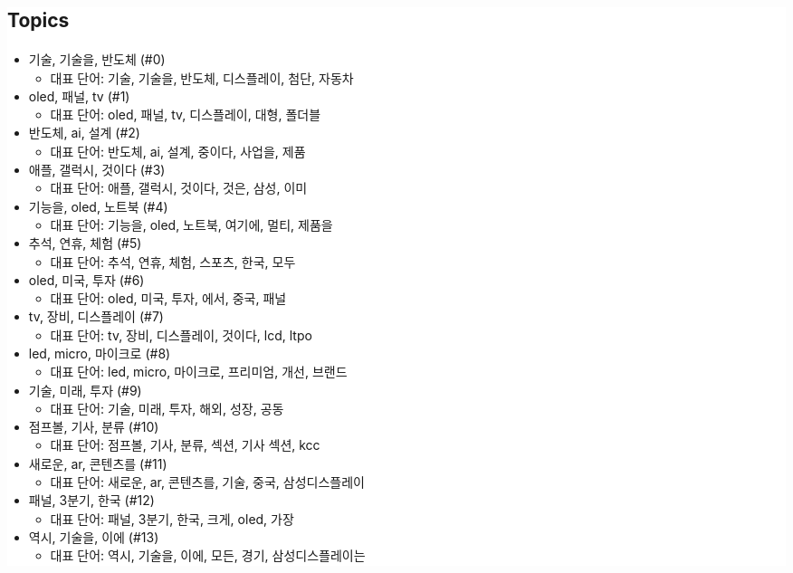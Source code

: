 ## Topics

- 기술, 기술을, 반도체 (#0)
  - 대표 단어: 기술, 기술을, 반도체, 디스플레이, 첨단, 자동차
- oled, 패널, tv (#1)
  - 대표 단어: oled, 패널, tv, 디스플레이, 대형, 폴더블
- 반도체, ai, 설계 (#2)
  - 대표 단어: 반도체, ai, 설계, 중이다, 사업을, 제품
- 애플, 갤럭시, 것이다 (#3)
  - 대표 단어: 애플, 갤럭시, 것이다, 것은, 삼성, 이미
- 기능을, oled, 노트북 (#4)
  - 대표 단어: 기능을, oled, 노트북, 여기에, 멀티, 제품을
- 추석, 연휴, 체험 (#5)
  - 대표 단어: 추석, 연휴, 체험, 스포츠, 한국, 모두
- oled, 미국, 투자 (#6)
  - 대표 단어: oled, 미국, 투자, 에서, 중국, 패널
- tv, 장비, 디스플레이 (#7)
  - 대표 단어: tv, 장비, 디스플레이, 것이다, lcd, ltpo
- led, micro, 마이크로 (#8)
  - 대표 단어: led, micro, 마이크로, 프리미엄, 개선, 브랜드
- 기술, 미래, 투자 (#9)
  - 대표 단어: 기술, 미래, 투자, 해외, 성장, 공동
- 점프볼, 기사, 분류 (#10)
  - 대표 단어: 점프볼, 기사, 분류, 섹션, 기사 섹션, kcc
- 새로운, ar, 콘텐츠를 (#11)
  - 대표 단어: 새로운, ar, 콘텐츠를, 기술, 중국, 삼성디스플레이
- 패널, 3분기, 한국 (#12)
  - 대표 단어: 패널, 3분기, 한국, 크게, oled, 가장
- 역시, 기술을, 이에 (#13)
  - 대표 단어: 역시, 기술을, 이에, 모든, 경기, 삼성디스플레이는
